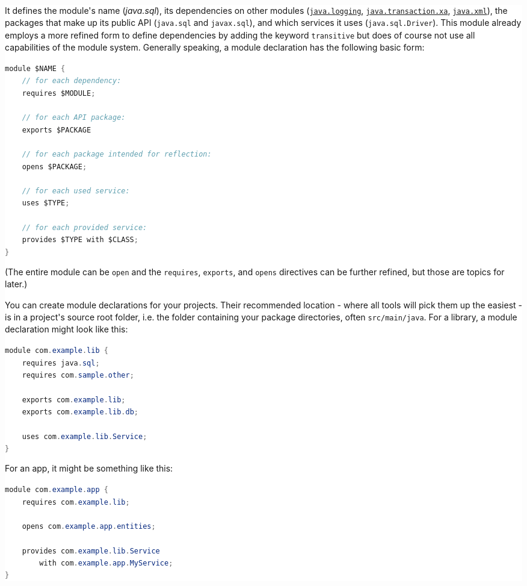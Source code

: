 It defines the module's name (_java.sql_), its dependencies on other modules ([`java.logging`](javadoc:java.logging), [`java.transaction.xa`](javadoc:java.transaction.xa), [`java.xml`](javadoc:java.xml)), the packages that make up its public API (`java.sql` and `javax.sql`), and which services it uses (`java.sql.Driver`).
This module already employs a more refined form to define dependencies by adding the keyword `transitive` but does of course not use all capabilities of the module system.
Generally speaking, a module declaration has the following basic form:

```java
module $NAME {
	// for each dependency:
	requires $MODULE;

	// for each API package:
	exports $PACKAGE

	// for each package intended for reflection:
	opens $PACKAGE;

	// for each used service:
	uses $TYPE;

	// for each provided service:
	provides $TYPE with $CLASS;
}
```

(The entire module can be `open` and the `requires`, `exports`, and `opens` directives can be further refined, but those are topics for later.)

You can create module declarations for your projects.
Their recommended location - where all tools will pick them up the easiest - is in a project's source root folder, i.e. the folder containing your package directories, often `src/main/java`.
For a library, a module declaration might look like this:

```java
module com.example.lib {
	requires java.sql;
	requires com.sample.other;

	exports com.example.lib;
	exports com.example.lib.db;

	uses com.example.lib.Service;
}
```

For an app, it might be something like this:

```java
module com.example.app {
	requires com.example.lib;

	opens com.example.app.entities;

	provides com.example.lib.Service
		with com.example.app.MyService;
}
```
